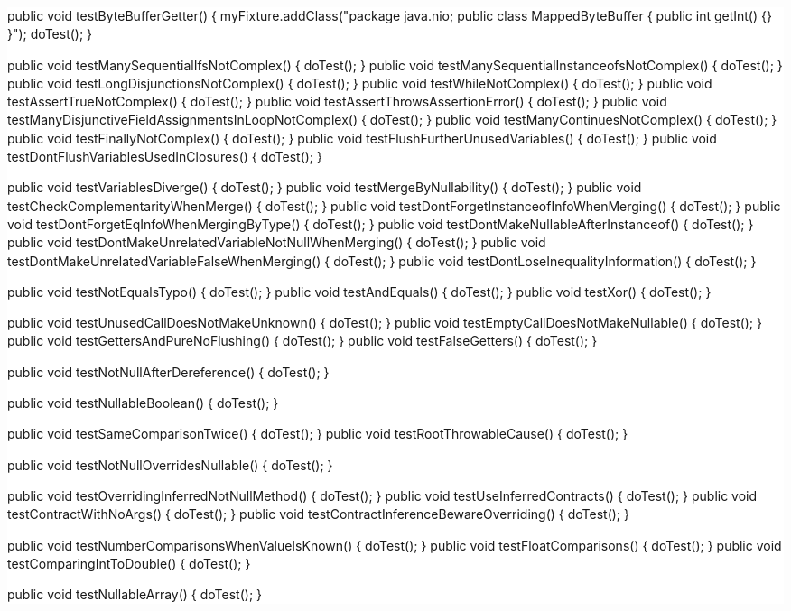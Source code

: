   public void testByteBufferGetter() {
    myFixture.addClass("package java.nio; public class MappedByteBuffer { public int getInt() {} }");
    doTest();
  }

  public void testManySequentialIfsNotComplex() { doTest(); }
  public void testManySequentialInstanceofsNotComplex() { doTest(); }
  public void testLongDisjunctionsNotComplex() { doTest(); }
  public void testWhileNotComplex() { doTest(); }
  public void testAssertTrueNotComplex() { doTest(); }
  public void testAssertThrowsAssertionError() { doTest(); }
  public void testManyDisjunctiveFieldAssignmentsInLoopNotComplex() { doTest(); }
  public void testManyContinuesNotComplex() { doTest(); }
  public void testFinallyNotComplex() { doTest(); }
  public void testFlushFurtherUnusedVariables() { doTest(); }
  public void testDontFlushVariablesUsedInClosures() { doTest(); }

  public void testVariablesDiverge() { doTest(); }
  public void testMergeByNullability() { doTest(); }
  public void testCheckComplementarityWhenMerge() { doTest(); }
  public void testDontForgetInstanceofInfoWhenMerging() { doTest(); }
  public void testDontForgetEqInfoWhenMergingByType() { doTest(); }
  public void testDontMakeNullableAfterInstanceof() { doTest(); }
  public void testDontMakeUnrelatedVariableNotNullWhenMerging() { doTest(); }
  public void testDontMakeUnrelatedVariableFalseWhenMerging() { doTest(); }
  public void testDontLoseInequalityInformation() { doTest(); }
  
  public void testNotEqualsTypo() { doTest(); }
  public void testAndEquals() { doTest(); }
  public void testXor() { doTest(); }

  public void testUnusedCallDoesNotMakeUnknown() { doTest(); }
  public void testEmptyCallDoesNotMakeNullable() { doTest(); }
  public void testGettersAndPureNoFlushing() { doTest(); }
  public void testFalseGetters() { doTest(); }
  
  public void testNotNullAfterDereference() { doTest(); }

  public void testNullableBoolean() { doTest(); }

  public void testSameComparisonTwice() { doTest(); }
  public void testRootThrowableCause() { doTest(); }

  public void testNotNullOverridesNullable() { doTest(); }

  public void testOverridingInferredNotNullMethod() { doTest(); }
  public void testUseInferredContracts() { doTest(); }
  public void testContractWithNoArgs() { doTest(); }
  public void testContractInferenceBewareOverriding() { doTest(); }

  public void testNumberComparisonsWhenValueIsKnown() { doTest(); }
  public void testFloatComparisons() { doTest(); }
  public void testComparingIntToDouble() { doTest(); }

  public void testNullableArray() { doTest(); }
